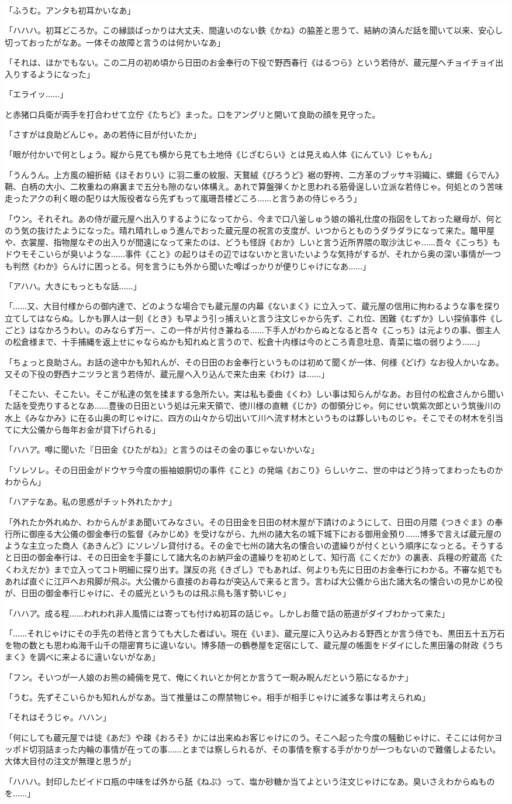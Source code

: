 「ふうむ。アンタも初耳かいなあ」

「ハハハ。初耳どころか。この縁談ばっかりは大丈夫、間違いのない鉄《かね》の脇差と思うて、結納の済んだ話を聞いて以来、安心し切っておったがなあ。一体その故障と言うのは何かいなあ」

「それは、ほかでもない。この二月の初め頃から日田のお金奉行の下役で野西春行《はるつら》という若侍が、蔵元屋へチョイチョイ出入りするようになった」

「エライッ……」

と赤猪口兵衛が両手を打合わせて立佇《たちど》まった。口をアングリと開いて良助の顔を見守った。

「さすがは良助どんじゃ。あの若侍に目が付いたか」

「眼が付かいで何としょう。縦から見ても横から見ても土地侍《じざむらい》とは見えぬ人体《にんてい》じゃもん」

「うんうん。上方風の細折結《ほそおりい》に羽二重の紋服、天鵞絨《びろうど》裾の野袴、二方革のブッサキ羽織に、螺鈿《らでん》鞘、白柄の大小、二枚重ねの麻裏まで五分も隙のない体構え。あれで算盤弾くかと思われる筋骨逞しい立派な若侍じゃ。何処とのう苦味走ったアクの利く眼の配りは大阪役者なら先ずもって嵐珊吾楼どころ……と言うあの侍じゃろう」

「ウン。それそれ。あの侍が蔵元屋へ出入りするようになってから、今まで口八釜しゅう娘の婚礼仕度の指図をしておった継母が、何とのう気の抜けたようになった。晴れ晴れしゅう進んでおった蔵元屋の祝言の支度が、いつからとものうダラダラになって来た。鼈甲屋や、衣裳屋、指物屋なぞの出入りが間遠になって来たのは、どうも怪訝《おか》しいと言う近所界隈の取沙汰じゃ……吾々《こっち》もドウモそこいらが臭いような……事件《こと》の起りはその辺ではないかと言いたいような気持がするが、それから奥の深い事情が一つも判然《わか》らんけに困っとる。何を言うにも外から聞いた噂ばっかりが便りじゃけになあ……」

「アハハ。大きにもっともな話……」

「……又、大目付様からの御内達で、どのような場合でも蔵元屋の内幕《ないまく》に立入って、蔵元屋の信用に拘わるような事を探り立てしてはならぬ。しかも罪人は一刻《とき》も早よう引っ捕えいと言う注文じゃから先ず、これ位、困難《むずか》しい探偵事件《しごと》はなかろうわい。のみならず万一、この一件が片付き兼ねる……下手人がわからぬとなると吾々《こっち》は元よりの事、御主人の松倉様まで、十手捕縄を返上せにゃならぬかも知れぬと言うので、松倉十内様は今のところ青息吐息、青菜に塩の弱りよう……」

「ちょっと良助さん。お話の途中かも知れんが、その日田のお金奉行というものは初めて聞くが一体、何様《どげ》なお役人かいなあ。又その下役の野西ナニツラと言う若侍が、蔵元屋へ入り込んで来た由来《わけ》は……」

「そこたい、そこたい。そこが私達の気を揉まする急所たい。実は私も委曲《くわ》しい事は知らんがなあ。お目付の松倉さんから聞いた話を受売りするとなあ……豊後の日田という処は元来天領で、徳川様の直轄《じか》の御領分じゃ。何にせい筑紫次郎という筑後川の水上《みなかみ》に在る山奥の町じゃけに、四方の山々から切出いて川へ流す材木というものは夥しいものじゃ。そこでその材木を引当てに大公儀から毎年お金が貸下げられる」

「ハハア。噂に聞いた『日田金《ひたがね》』と言うのはその金の事じゃないかいな」

「ソレソレ。その日田金がドウヤラ今度の振袖娘胴切の事件《こと》の発端《おこり》らしいケニ、世の中はどう持ってまわったものかわからん」

「ハアテなあ。私の思惑がチット外れたかナ」

「外れたか外れぬか、わからんがまあ聞いてみなさい。その日田金を日田の材木屋が下請けのようにして、日田の月隈《つきぐま》の奉行所に御座る大公儀の御金奉行の監督《みかじめ》を受けながら、九州の諸大名の城下城下におる御用金預り……博多で言えば蔵元屋のような主立った商人《あきんど》にソレゾレ貸付ける。その金で七州の諸大名の懐合いの遣繰りが付くという順序になっとる。そうすると日田の御金奉行は、その日田金を手蔓にして諸大名のお納戸金の遣繰りを初めとして、知行高《こくだか》の裏表、兵糧の貯蔵高《たくわえだか》まで立入ってコト明細に探り出す。謀反の兆《きざし》でもあれば、何よりも先に日田のお金奉行にわかる。不審な処でもあれば直ぐに江戸へお飛脚が飛ぶ。大公儀から直接のお尋ねが突込んで来ると言う。言わば大公儀から出た諸大名の懐合いの見かじめ役が、日田の御金奉行じゃけに、その威光というものは飛ぶ鳥も落す勢いじゃ」

「ハハア。成る程……われわれ非人風情には寄っても付けぬ初耳の話じゃ。しかしお蔭で話の筋道がダイブわかって来た」

「……それじゃけにその手先の若侍と言うても大した者ばい。現在《いま》、蔵元屋に入り込みおる野西とか言う侍でも、黒田五十五万石を物の数とも思わぬ海千山千の隠密育ちに違いない。博多随一の鶴巻屋を定宿にして、蔵元屋の帳面をドダイにした黒田藩の財政《うちまく》を調べに来よるに違いないがなあ」

「フン。そいつが一人娘のお熊の綺倆を見て、俺にくれいとか何とか言うて一睨み睨んだという筋になるかナ」

「うむ。先ずそこいらかも知れんがなあ。当て推量はこの際禁物じゃ。相手が相手じゃけに滅多な事は考えられぬ」

「それはそうじゃ。ハハン」

「何にしても蔵元屋では徒《あだ》や疎《おろそ》かには出来ぬお客じゃけにのう。そこへ起った今度の騒動じゃけに、そこには何かヨッポド切羽詰まった内輪の事情が在っての事……とまでは察しられるが、その事情を察する手がかりが一つもないので難儀しよるたい。大体大目付の注文が無理と思うが」

「ハハハ。封印したビイドロ瓶の中味をば外から舐《ねぶ》って、塩か砂糖か当てよという注文じゃけになあ。臭いさえわからぬものを……」
